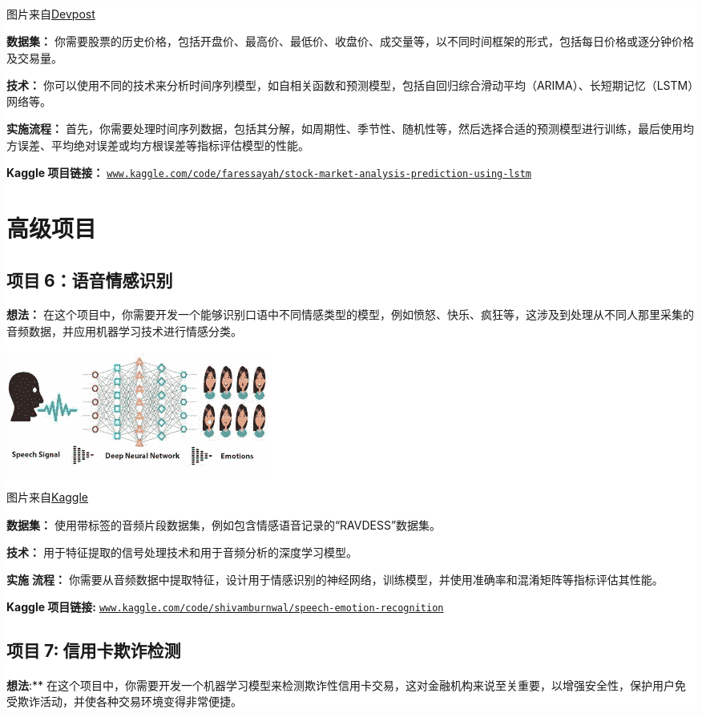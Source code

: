 图片来自[Devpost](https://www.google.com/imgres?imgurl=https%3A%2F%2Fd112y698adiu2z.cloudfront.net%2Fphotos%2Fproduction%2Fsoftware_photos%2F001%2F085%2F421%2Fdatas%2Foriginal.png&tbnid=PqzAsHR1gVcKPM&vet=12ahUKEwjt1sOPiciCAxXXfWwGHWazDygQMygAegQIARBN..i&imgrefurl=https%3A%2F%2Fdevpost.com%2Fsoftware%2Fstock-portfolio-allocation&docid=Ht2ZUrL1Uf9lhM&w=1440&h=736&q=%20Stock%20Price%20Predic&client=safari&ved=2ahUKEwjt1sOPiciCAxXXfWwGHWazDygQMygAegQIARBN)

**数据集：** 你需要股票的历史价格，包括开盘价、最高价、最低价、收盘价、成交量等，以不同时间框架的形式，包括每日价格或逐分钟价格及交易量。

**技术：** 你可以使用不同的技术来分析时间序列模型，如自相关函数和预测模型，包括自回归综合滑动平均（ARIMA）、长短期记忆（LSTM）网络等。

**实施流程：** 首先，你需要处理时间序列数据，包括其分解，如周期性、季节性、随机性等，然后选择合适的预测模型进行训练，最后使用均方误差、平均绝对误差或均方根误差等指标评估模型的性能。

**Kaggle 项目链接：** [`www.kaggle.com/code/faressayah/stock-market-analysis-prediction-using-lstm`](https://www.kaggle.com/code/faressayah/stock-market-analysis-prediction-using-lstm)

# 高级项目

## 项目 6：语音情感识别

**想法：** 在这个项目中，你需要开发一个能够识别口语中不同情感类型的模型，例如愤怒、快乐、疯狂等，这涉及到处理从不同人那里采集的音频数据，并应用机器学习技术进行情感分类。

![2024 年成为数据科学家的前 10 个 Kaggle 机器学习项目](img/e729e27a3741e135e0d287c1b8a6ac7c.png)

图片来自[Kaggle](https://www.google.com/imgres?imgurl=https%3A%2F%2Fcamo.githubusercontent.com%2Fd7ecf631b87e28e81820007e46b77650b51e2f756ab90849312b4fb3510371d5%2F68747470733a2f2f692e696d6775722e636f6d2f663154717669542e6a706567&tbnid=iexo9DZRCDnecM&vet=12ahUKEwjpi8_ErMqCAxVwS2wGHYluCLkQMygDegQIARBP..i&imgrefurl=https%3A%2F%2Fwww.kaggle.com%2Fcode%2Franyajumah%2Faudio-analytics-speech-emotion-recognition&docid=pl4z2jnwc2PeFM&w=810&h=380&q=speech%20emotion%20recognition%20dataset&client=safari&ved=2ahUKEwjpi8_ErMqCAxVwS2wGHYluCLkQMygDegQIARBP)

**数据集：** 使用带标签的音频片段数据集，例如包含情感语音记录的“RAVDESS”数据集。

**技术：** 用于特征提取的信号处理技术和用于音频分析的深度学习模型。

**实施** **流程：** 你需要从音频数据中提取特征，设计用于情感识别的神经网络，训练模型，并使用准确率和混淆矩阵等指标评估其性能。

**Kaggle 项目链接:** [`www.kaggle.com/code/shivamburnwal/speech-emotion-recognition`](https://www.kaggle.com/code/shivamburnwal/speech-emotion-recognition)

## 项目 7: 信用卡欺诈检测

**想法**:** 在这个项目中，你需要开发一个机器学习模型来检测欺诈性信用卡交易，这对金融机构来说至关重要，以增强安全性，保护用户免受欺诈活动，并使各种交易环境变得非常便捷。
